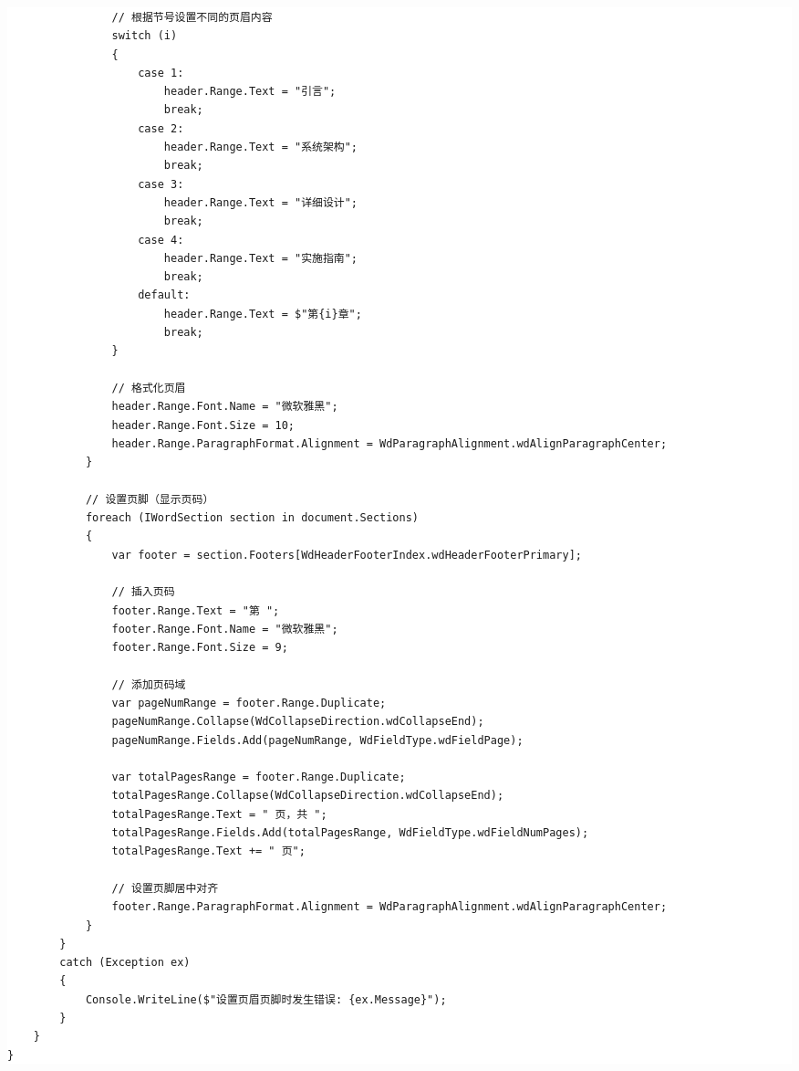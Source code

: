                     // 根据节号设置不同的页眉内容
                    switch (i)
                    {
                        case 1:
                            header.Range.Text = "引言";
                            break;
                        case 2:
                            header.Range.Text = "系统架构";
                            break;
                        case 3:
                            header.Range.Text = "详细设计";
                            break;
                        case 4:
                            header.Range.Text = "实施指南";
                            break;
                        default:
                            header.Range.Text = $"第{i}章";
                            break;
                    }
                    
                    // 格式化页眉
                    header.Range.Font.Name = "微软雅黑";
                    header.Range.Font.Size = 10;
                    header.Range.ParagraphFormat.Alignment = WdParagraphAlignment.wdAlignParagraphCenter;
                }
                
                // 设置页脚（显示页码）
                foreach (IWordSection section in document.Sections)
                {
                    var footer = section.Footers[WdHeaderFooterIndex.wdHeaderFooterPrimary];
                    
                    // 插入页码
                    footer.Range.Text = "第 ";
                    footer.Range.Font.Name = "微软雅黑";
                    footer.Range.Font.Size = 9;
                    
                    // 添加页码域
                    var pageNumRange = footer.Range.Duplicate;
                    pageNumRange.Collapse(WdCollapseDirection.wdCollapseEnd);
                    pageNumRange.Fields.Add(pageNumRange, WdFieldType.wdFieldPage);
                    
                    var totalPagesRange = footer.Range.Duplicate;
                    totalPagesRange.Collapse(WdCollapseDirection.wdCollapseEnd);
                    totalPagesRange.Text = " 页，共 ";
                    totalPagesRange.Fields.Add(totalPagesRange, WdFieldType.wdFieldNumPages);
                    totalPagesRange.Text += " 页";
                    
                    // 设置页脚居中对齐
                    footer.Range.ParagraphFormat.Alignment = WdParagraphAlignment.wdAlignParagraphCenter;
                }
            }
            catch (Exception ex)
            {
                Console.WriteLine($"设置页眉页脚时发生错误: {ex.Message}");
            }
        }
    }
    